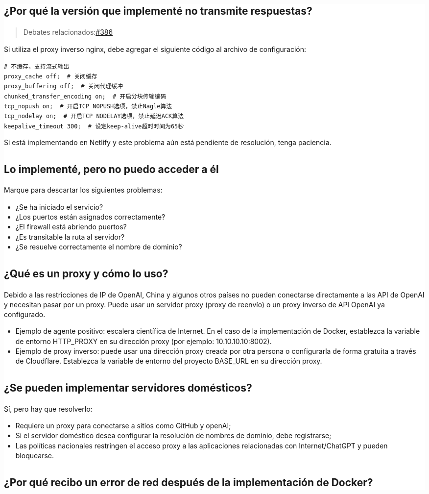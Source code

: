 ## ¿Por qué la versión que implementé no transmite respuestas?

> Debates relacionados:[#386](https://github.com/sinhong2011/askai-web/issues/386)

Si utiliza el proxy inverso nginx, debe agregar el siguiente código al archivo de configuración:

    # 不缓存，支持流式输出
    proxy_cache off;  # 关闭缓存
    proxy_buffering off;  # 关闭代理缓冲
    chunked_transfer_encoding on;  # 开启分块传输编码
    tcp_nopush on;  # 开启TCP NOPUSH选项，禁止Nagle算法
    tcp_nodelay on;  # 开启TCP NODELAY选项，禁止延迟ACK算法
    keepalive_timeout 300;  # 设定keep-alive超时时间为65秒

Si está implementando en Netlify y este problema aún está pendiente de resolución, tenga paciencia.

## Lo implementé, pero no puedo acceder a él

Marque para descartar los siguientes problemas:

*   ¿Se ha iniciado el servicio?
*   ¿Los puertos están asignados correctamente?
*   ¿El firewall está abriendo puertos?
*   ¿Es transitable la ruta al servidor?
*   ¿Se resuelve correctamente el nombre de dominio?

## ¿Qué es un proxy y cómo lo uso?

Debido a las restricciones de IP de OpenAI, China y algunos otros países no pueden conectarse directamente a las API de OpenAI y necesitan pasar por un proxy. Puede usar un servidor proxy (proxy de reenvío) o un proxy inverso de API OpenAI ya configurado.

*   Ejemplo de agente positivo: escalera científica de Internet. En el caso de la implementación de Docker, establezca la variable de entorno HTTP_PROXY en su dirección proxy (por ejemplo: 10.10.10.10:8002).
*   Ejemplo de proxy inverso: puede usar una dirección proxy creada por otra persona o configurarla de forma gratuita a través de Cloudflare. Establezca la variable de entorno del proyecto BASE_URL en su dirección proxy.

## ¿Se pueden implementar servidores domésticos?

Sí, pero hay que resolverlo:

*   Requiere un proxy para conectarse a sitios como GitHub y openAI;
*   Si el servidor doméstico desea configurar la resolución de nombres de dominio, debe registrarse;
*   Las políticas nacionales restringen el acceso proxy a las aplicaciones relacionadas con Internet/ChatGPT y pueden bloquearse.

## ¿Por qué recibo un error de red después de la implementación de Docker?
